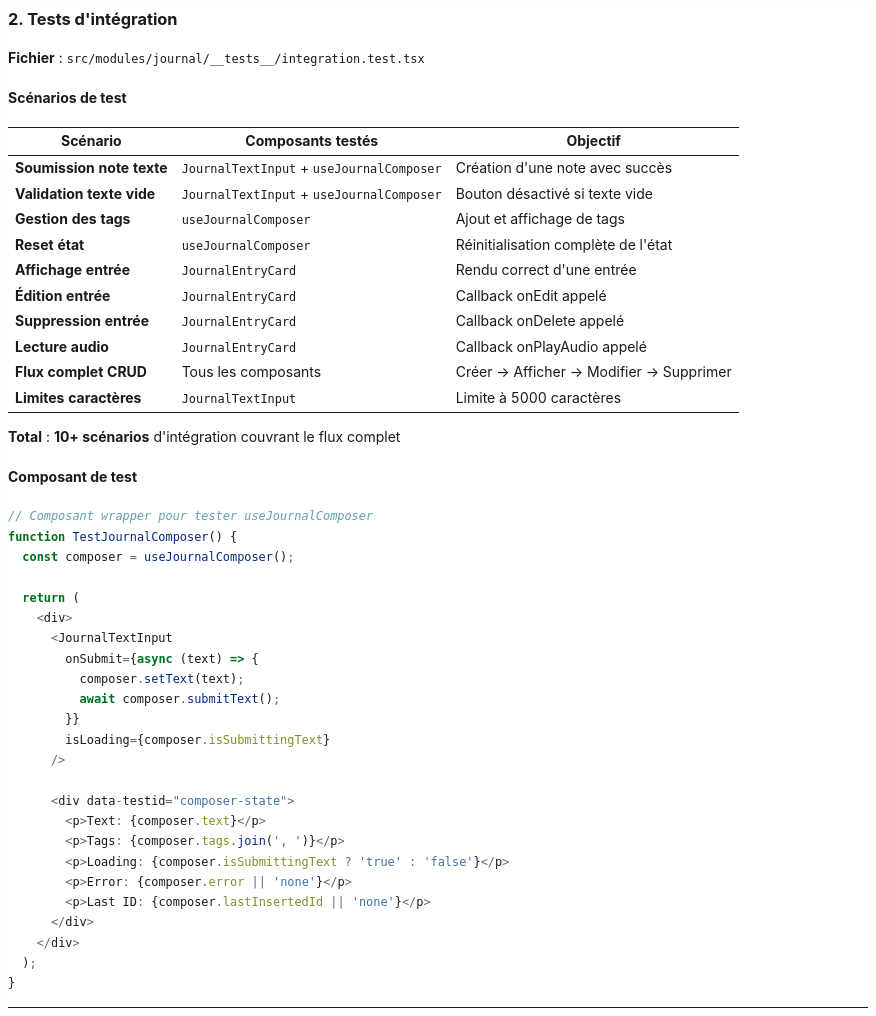 
### 2. Tests d'intégration

**Fichier** : `src/modules/journal/__tests__/integration.test.tsx`

#### Scénarios de test

| Scénario | Composants testés | Objectif |
|----------|-------------------|----------|
| **Soumission note texte** | `JournalTextInput` + `useJournalComposer` | Création d'une note avec succès |
| **Validation texte vide** | `JournalTextInput` + `useJournalComposer` | Bouton désactivé si texte vide |
| **Gestion des tags** | `useJournalComposer` | Ajout et affichage de tags |
| **Reset état** | `useJournalComposer` | Réinitialisation complète de l'état |
| **Affichage entrée** | `JournalEntryCard` | Rendu correct d'une entrée |
| **Édition entrée** | `JournalEntryCard` | Callback onEdit appelé |
| **Suppression entrée** | `JournalEntryCard` | Callback onDelete appelé |
| **Lecture audio** | `JournalEntryCard` | Callback onPlayAudio appelé |
| **Flux complet CRUD** | Tous les composants | Créer → Afficher → Modifier → Supprimer |
| **Limites caractères** | `JournalTextInput` | Limite à 5000 caractères |

**Total** : **10+ scénarios** d'intégration couvrant le flux complet

#### Composant de test

```typescript
// Composant wrapper pour tester useJournalComposer
function TestJournalComposer() {
  const composer = useJournalComposer();

  return (
    <div>
      <JournalTextInput
        onSubmit={async (text) => {
          composer.setText(text);
          await composer.submitText();
        }}
        isLoading={composer.isSubmittingText}
      />
      
      <div data-testid="composer-state">
        <p>Text: {composer.text}</p>
        <p>Tags: {composer.tags.join(', ')}</p>
        <p>Loading: {composer.isSubmittingText ? 'true' : 'false'}</p>
        <p>Error: {composer.error || 'none'}</p>
        <p>Last ID: {composer.lastInsertedId || 'none'}</p>
      </div>
    </div>
  );
}
```

---